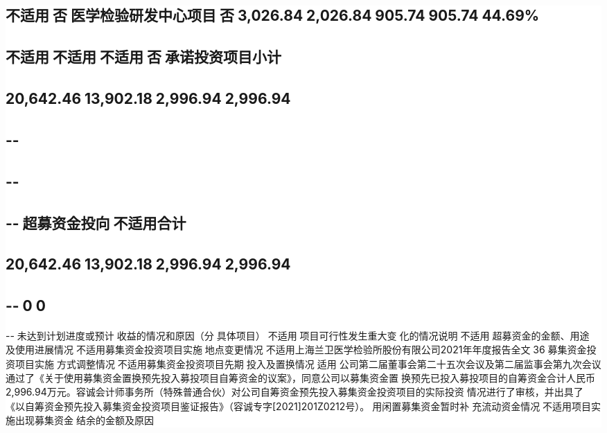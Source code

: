 不适用
否
医学检验研发中心项目
否
3,026.84
2,026.84
905.74
905.74
44.69%
--
不适用
不适用
不适用
否
承诺投资项目小计
--
20,642.46
13,902.18
2,996.94
2,996.94
--
--
--
--
--
--
超募资金投向
不适用合计
--
20,642.46
13,902.18
2,996.94
2,996.94
--
--
0
0
--
--
未达到计划进度或预计
收益的情况和原因（分
具体项目）
不适用
项目可行性发生重大变
化的情况说明
不适用
超募资金的金额、用途
及使用进展情况
不适用募集资金投资项目实施
地点变更情况
不适用上海兰卫医学检验所股份有限公司2021年年度报告全文
36
募集资金投资项目实施
方式调整情况
不适用募集资金投资项目先期
投入及置换情况
适用
公司第二届董事会第二十五次会议及第二届监事会第九次会议通过了《关于使用募集资金置换预先投入募投项目自筹资金的议案》，同意公司以募集资金置
换预先已投入募投项目的自筹资金合计人民币2,996.94万元。容诚会计师事务所（特殊普通合伙）对公司自筹资金预先投入募集资金投资项目的实际投资
情况进行了审核，并出具了《以自筹资金预先投入募集资金投资项目鉴证报告》（容诚专字[2021]201Z0212号）。
用闲置募集资金暂时补
充流动资金情况
不适用项目实施出现募集资金
结余的金额及原因